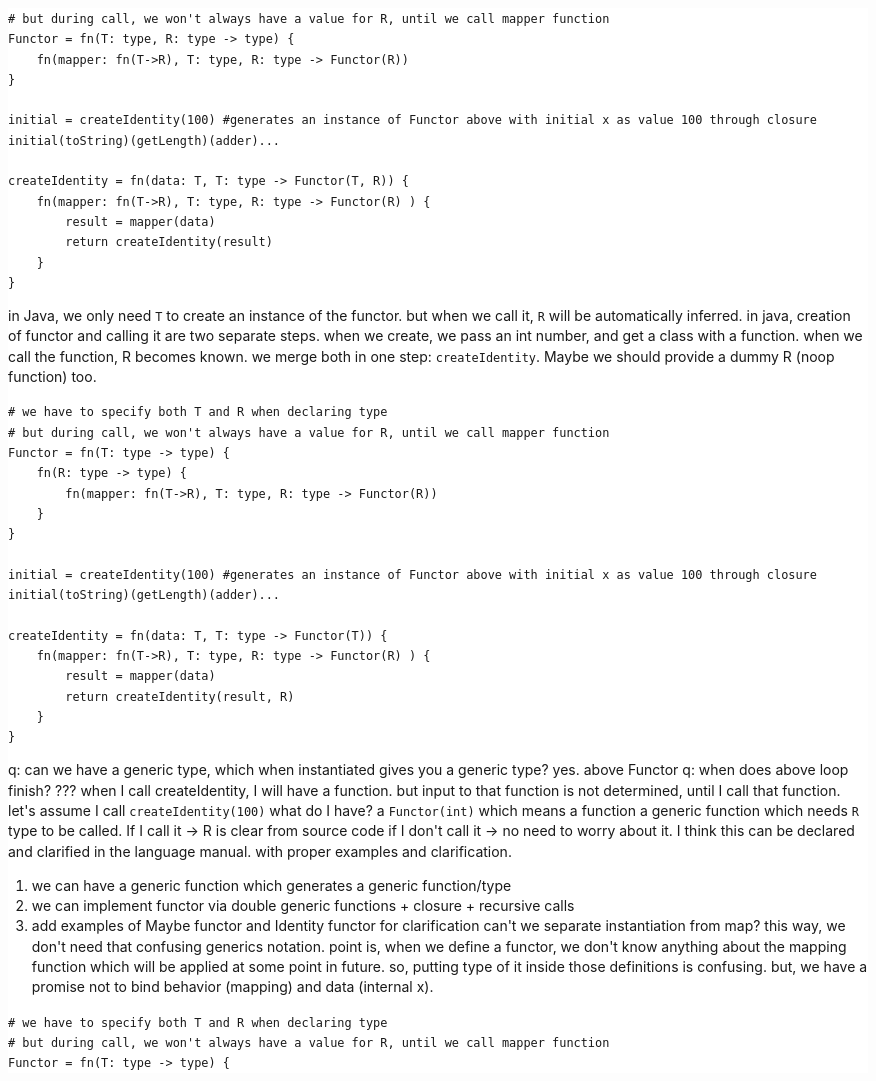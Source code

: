 ```
# but during call, we won't always have a value for R, until we call mapper function
Functor = fn(T: type, R: type -> type) {
    fn(mapper: fn(T->R), T: type, R: type -> Functor(R))
}

initial = createIdentity(100) #generates an instance of Functor above with initial x as value 100 through closure
initial(toString)(getLength)(adder)...

createIdentity = fn(data: T, T: type -> Functor(T, R)) {
    fn(mapper: fn(T->R), T: type, R: type -> Functor(R) ) {
        result = mapper(data)
        return createIdentity(result)
    }
}
```
in Java, we only need `T` to create an instance of the functor.
but when we call it, `R` will be automatically inferred.
in java, creation of functor and calling it are two separate steps.
when we create, we pass an int number, and get a class with a function.
when we call the function, R becomes known. 
we merge both in one step: `createIdentity`. Maybe we should provide a dummy R (noop function) too.
```
# we have to specify both T and R when declaring type
# but during call, we won't always have a value for R, until we call mapper function
Functor = fn(T: type -> type) {
    fn(R: type -> type) {
        fn(mapper: fn(T->R), T: type, R: type -> Functor(R))
    }
}

initial = createIdentity(100) #generates an instance of Functor above with initial x as value 100 through closure
initial(toString)(getLength)(adder)...

createIdentity = fn(data: T, T: type -> Functor(T)) {
    fn(mapper: fn(T->R), T: type, R: type -> Functor(R) ) {
        result = mapper(data)
        return createIdentity(result, R)
    }
}
```
q: can we have a generic type, which when instantiated gives you a generic type? yes. above Functor
q: when does above loop finish? ???
when I call createIdentity, I will have a function. but input to that function is not determined, until I call that function.
let's assume I call `createIdentity(100)` what do I have? a `Functor(int)` which means a function
a generic function which needs `R` type to be called. 
If I call it -> R is clear from source code
if I don't call it -> no need to worry about it.
I think this can be declared and clarified in the language manual.
with proper examples and clarification.
1. we can have a generic function which generates a generic function/type
2. we can implement functor via double generic functions + closure + recursive calls
3. add examples of Maybe functor and Identity functor for clarification
can't we separate instantiation from map? this way, we don't need that confusing generics notation.
point is, when we define a functor, we don't know anything about the mapping function which will be applied at some point in future.
so, putting type of it inside those definitions is confusing.
but, we have a promise not to bind behavior (mapping) and data (internal x).
```
# we have to specify both T and R when declaring type
# but during call, we won't always have a value for R, until we call mapper function
Functor = fn(T: type -> type) {
```